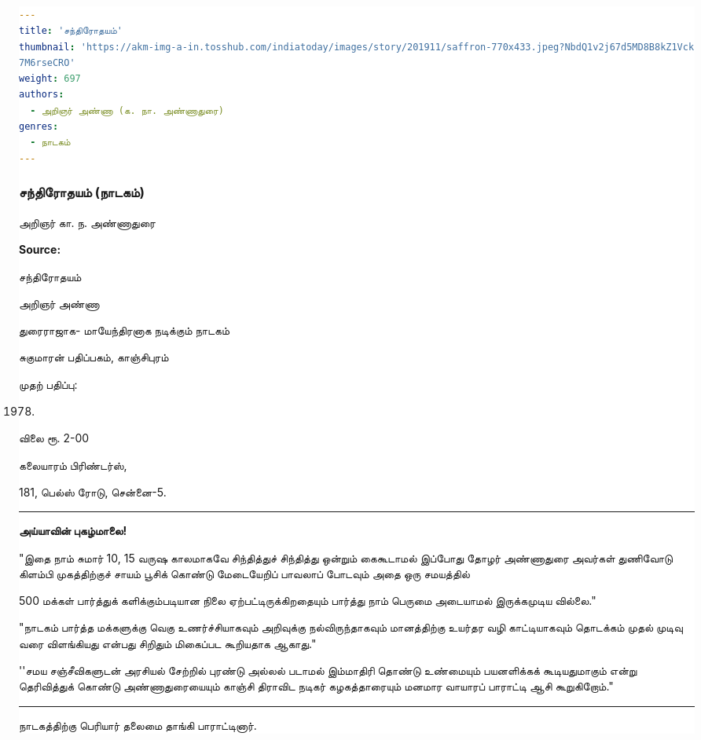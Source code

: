 ```yaml
---
title: 'சந்திரோதயம்'
thumbnail: 'https://akm-img-a-in.tosshub.com/indiatoday/images/story/201911/saffron-770x433.jpeg?NbdQ1v2j67d5MD8B8kZ1Vck7M6rseCRO'
weight: 697
authors:
  - அறிஞர் அண்ணா (க. நா. அண்ணாதுரை)
genres:
  - நாடகம்
---
```


### சந்திரோதயம் (நாடகம்)  

அறிஞர் கா. ந. அண்ணாதுரை  

  

**Source:**  

சந்திரோதயம்  

அறிஞர் அண்ணா  

துரைராஜாக- மாயேந்திரனாக நடிக்கும் நாடகம்  

சுகுமாரன் பதிப்பகம், காஞ்சிபுரம்  

முதற் பதிப்பு:

 1978.  

விலை ரூ. 2-00  

கலையாரம் பிரிண்டர்ஸ்,

 181, பெல்ஸ் ரோடு, சென்னை-5.  

--------------  

**அய்யாவின் புகழ்மாலை!**  

"இதை நாம் சுமார் 10, 15 வருஷ காலமாகவே சிந்தித்துச் சிந்தித்து ஒன்றும் கைகூடாமல் இப்போது தோழர் அண்ணாதுரை அவர்கள் துணிவோடு கிளம்பி முகத்திற்குச் சாயம் பூசிக் கொண்டு மேடையேறிப் பாவலாப் போடவும் அதை ஒரு சமயத்தில்

 500 மக்கள் பார்த்துக் களிக்கும்படியான நிலை ஏற்பட்டிருக்கிறதையும் பார்த்து நாம் பெருமை அடையாமல் இருக்கமுடிய வில்லை."  

"நாடகம் பார்த்த மக்களுக்கு வெகு உணர்ச்சியாகவும் அறிவுக்கு நல்விருந்தாகவும் மானத்திற்கு உயர்தர வழி காட்டியாகவும் தொடக்கம் முதல் முடிவு வரை விளங்கியது என்பது சிறிதும் மிகைப்பட கூறியதாக ஆகாது."  

''சமய சஞ்சீவிகளுடன் அரசியல் சேற்றில் புரண்டு அல்லல் படாமல் இம்மாதிரி தொண்டு உண்மையும் பயனளிக்கக் கூடியதுமாகும் என்று தெரிவித்துக் கொண்டு அண்ணாதுரையையும் காஞ்சி திராவிட நடிகர் கழகத்தாரையும் மனமார வாயாரப் பாராட்டி ஆசி கூறுகிறோம்."  

-----  

நாடகத்திற்கு பெரியார் தலைமை தாங்கி பாராட்டினார்.  
